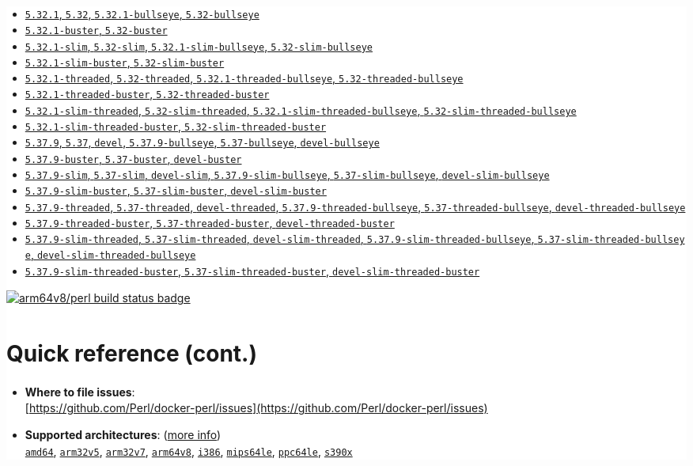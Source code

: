 -	[`5.32.1`, `5.32`, `5.32.1-bullseye`, `5.32-bullseye`](https://github.com/perl/docker-perl/blob/c51cdfa8f849c8eebdeff2d0b9febe0c839ab77f/5.032.001-main-bullseye/Dockerfile)
-	[`5.32.1-buster`, `5.32-buster`](https://github.com/perl/docker-perl/blob/c51cdfa8f849c8eebdeff2d0b9febe0c839ab77f/5.032.001-main-buster/Dockerfile)
-	[`5.32.1-slim`, `5.32-slim`, `5.32.1-slim-bullseye`, `5.32-slim-bullseye`](https://github.com/perl/docker-perl/blob/c51cdfa8f849c8eebdeff2d0b9febe0c839ab77f/5.032.001-slim-bullseye/Dockerfile)
-	[`5.32.1-slim-buster`, `5.32-slim-buster`](https://github.com/perl/docker-perl/blob/c51cdfa8f849c8eebdeff2d0b9febe0c839ab77f/5.032.001-slim-buster/Dockerfile)
-	[`5.32.1-threaded`, `5.32-threaded`, `5.32.1-threaded-bullseye`, `5.32-threaded-bullseye`](https://github.com/perl/docker-perl/blob/c51cdfa8f849c8eebdeff2d0b9febe0c839ab77f/5.032.001-main,threaded-bullseye/Dockerfile)
-	[`5.32.1-threaded-buster`, `5.32-threaded-buster`](https://github.com/perl/docker-perl/blob/c51cdfa8f849c8eebdeff2d0b9febe0c839ab77f/5.032.001-main,threaded-buster/Dockerfile)
-	[`5.32.1-slim-threaded`, `5.32-slim-threaded`, `5.32.1-slim-threaded-bullseye`, `5.32-slim-threaded-bullseye`](https://github.com/perl/docker-perl/blob/c51cdfa8f849c8eebdeff2d0b9febe0c839ab77f/5.032.001-slim,threaded-bullseye/Dockerfile)
-	[`5.32.1-slim-threaded-buster`, `5.32-slim-threaded-buster`](https://github.com/perl/docker-perl/blob/c51cdfa8f849c8eebdeff2d0b9febe0c839ab77f/5.032.001-slim,threaded-buster/Dockerfile)
-	[`5.37.9`, `5.37`, `devel`, `5.37.9-bullseye`, `5.37-bullseye`, `devel-bullseye`](https://github.com/perl/docker-perl/blob/c51cdfa8f849c8eebdeff2d0b9febe0c839ab77f/5.037.009-main-bullseye/Dockerfile)
-	[`5.37.9-buster`, `5.37-buster`, `devel-buster`](https://github.com/perl/docker-perl/blob/c51cdfa8f849c8eebdeff2d0b9febe0c839ab77f/5.037.009-main-buster/Dockerfile)
-	[`5.37.9-slim`, `5.37-slim`, `devel-slim`, `5.37.9-slim-bullseye`, `5.37-slim-bullseye`, `devel-slim-bullseye`](https://github.com/perl/docker-perl/blob/c51cdfa8f849c8eebdeff2d0b9febe0c839ab77f/5.037.009-slim-bullseye/Dockerfile)
-	[`5.37.9-slim-buster`, `5.37-slim-buster`, `devel-slim-buster`](https://github.com/perl/docker-perl/blob/c51cdfa8f849c8eebdeff2d0b9febe0c839ab77f/5.037.009-slim-buster/Dockerfile)
-	[`5.37.9-threaded`, `5.37-threaded`, `devel-threaded`, `5.37.9-threaded-bullseye`, `5.37-threaded-bullseye`, `devel-threaded-bullseye`](https://github.com/perl/docker-perl/blob/c51cdfa8f849c8eebdeff2d0b9febe0c839ab77f/5.037.009-main,threaded-bullseye/Dockerfile)
-	[`5.37.9-threaded-buster`, `5.37-threaded-buster`, `devel-threaded-buster`](https://github.com/perl/docker-perl/blob/c51cdfa8f849c8eebdeff2d0b9febe0c839ab77f/5.037.009-main,threaded-buster/Dockerfile)
-	[`5.37.9-slim-threaded`, `5.37-slim-threaded`, `devel-slim-threaded`, `5.37.9-slim-threaded-bullseye`, `5.37-slim-threaded-bullseye`, `devel-slim-threaded-bullseye`](https://github.com/perl/docker-perl/blob/c51cdfa8f849c8eebdeff2d0b9febe0c839ab77f/5.037.009-slim,threaded-bullseye/Dockerfile)
-	[`5.37.9-slim-threaded-buster`, `5.37-slim-threaded-buster`, `devel-slim-threaded-buster`](https://github.com/perl/docker-perl/blob/c51cdfa8f849c8eebdeff2d0b9febe0c839ab77f/5.037.009-slim,threaded-buster/Dockerfile)

[![arm64v8/perl build status badge](https://img.shields.io/jenkins/s/https/doi-janky.infosiftr.net/job/multiarch/job/arm64v8/job/perl.svg?label=arm64v8/perl%20%20build%20job)](https://doi-janky.infosiftr.net/job/multiarch/job/arm64v8/job/perl/)

# Quick reference (cont.)

-	**Where to file issues**:  
	[https://github.com/Perl/docker-perl/issues](https://github.com/Perl/docker-perl/issues)

-	**Supported architectures**: ([more info](https://github.com/docker-library/official-images#architectures-other-than-amd64))  
	[`amd64`](https://hub.docker.com/r/amd64/perl/), [`arm32v5`](https://hub.docker.com/r/arm32v5/perl/), [`arm32v7`](https://hub.docker.com/r/arm32v7/perl/), [`arm64v8`](https://hub.docker.com/r/arm64v8/perl/), [`i386`](https://hub.docker.com/r/i386/perl/), [`mips64le`](https://hub.docker.com/r/mips64le/perl/), [`ppc64le`](https://hub.docker.com/r/ppc64le/perl/), [`s390x`](https://hub.docker.com/r/s390x/perl/)

